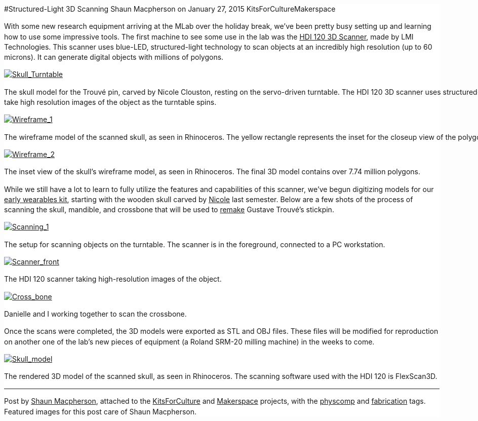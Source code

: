 #Structured-Light 3D Scanning
Shaun Macpherson on January 27, 2015   KitsForCultureMakerspace 
<p>With some new research equipment arriving at the MLab over the holiday break, we&#8217;ve been pretty busy setting up and learning how to use some impressive tools. The first machine to see some use in the lab was the <a title="learn more" href="http://www.lmi3d.com/products/hdi/120/" target="_blank">HDI 120 3D Scanner</a>, made by LMI Technologies. This scanner uses blue-LED, structured-light technology to scan objects at an incredibly high resolution (up to 60 microns). It can generate digital objects with millions of polygons.</p>
<div id="attachment_5181" style="width: 1160px" class="wp-caption aligncenter"><a href="http://maker.uvic.ca/wp-content/uploads/2015/01/DSC_0162-e1422060039668.jpg"><img class="wp-image-5181 size-full" src="http://maker.uvic.ca/wp-content/uploads/2015/01/DSC_0162-e1422060039668.jpg" alt="Skull_Turntable" width="1150" height="767" /></a><p class="wp-caption-text">The skull model for the Trouvé pin, carved by Nicole Clouston, resting on the servo-driven turntable. The HDI 120 3D scanner uses structured-light, blue-LED technology to take high resolution images of the object as the turntable spins.</p></div>
<div id="attachment_5189" style="width: 1160px" class="wp-caption aligncenter"><a href="http://maker.uvic.ca/wp-content/uploads/2015/01/Screen-Shot-2015-01-23-at-4.56.06-PM-2-e1422061039767.png"><img class="wp-image-5189 size-full" src="http://maker.uvic.ca/wp-content/uploads/2015/01/Screen-Shot-2015-01-23-at-4.56.06-PM-2-e1422061039767.png" alt="Wireframe_1" width="1150" height="647" /></a><p class="wp-caption-text">The wireframe model of the scanned skull, as seen in Rhinoceros. The yellow rectangle represents the inset for the closeup view of the polygon detail (see next image).</p></div>
<div id="attachment_5190" style="width: 1160px" class="wp-caption aligncenter"><a href="http://maker.uvic.ca/wp-content/uploads/2015/01/Screen-Shot-2015-01-23-at-4.54.24-PM-2-e1422061061410.png"><img class="wp-image-5190 size-full" src="http://maker.uvic.ca/wp-content/uploads/2015/01/Screen-Shot-2015-01-23-at-4.54.24-PM-2-e1422061061410.png" alt="Wireframe_2" width="1150" height="647" /></a><p class="wp-caption-text">The inset view of the skull&#8217;s wireframe model, as seen in Rhinoceros. The final 3D model contains over 7.74 million polygons.</p></div>
<p>While we still have a lot to learn to fully utilize the features and capabilities of this scanner, we&#8217;ve begun digitizing models for our <a title="learn more" href="http://maker.uvic.ca/kch/">early wearables kit</a>, starting with the wooden skull carved by <a title="learn more" href="http://maker.uvic.ca/author/nicole/">Nicole</a> last semester. Below are a few shots of the process of scanning the skull, mandible, and crossbone that will be used to <a title="learn more" href="http://maker.uvic.ca/remaking/">remake</a> Gustave Trouvé&#8217;s stickpin.</p>
<div id="attachment_5184" style="width: 1160px" class="wp-caption aligncenter"><a href="http://maker.uvic.ca/wp-content/uploads/2015/01/DSC_0158-e1422060129768.jpg"><img class="wp-image-5184 size-full" src="http://maker.uvic.ca/wp-content/uploads/2015/01/DSC_0158-e1422060129768.jpg" alt="Scanning_1" width="1150" height="767" /></a><p class="wp-caption-text">The setup for scanning objects on the turntable. The scanner is in the foreground, connected to a PC workstation.</p></div>
<div id="attachment_5185" style="width: 1160px" class="wp-caption aligncenter"><a href="http://maker.uvic.ca/wp-content/uploads/2015/01/DSC_0160-e1422060189433.jpg"><img class="wp-image-5185 size-full" src="http://maker.uvic.ca/wp-content/uploads/2015/01/DSC_0160-e1422060189433.jpg" alt="Scanner_front" width="1150" height="767" /></a><p class="wp-caption-text">The HDI 120 scanner taking high-resolution images of the object.</p></div>
<div id="attachment_5183" style="width: 1160px" class="wp-caption aligncenter"><a href="http://maker.uvic.ca/wp-content/uploads/2015/01/DSC_0114-e1422060108436.jpg"><img class="wp-image-5183 size-full" src="http://maker.uvic.ca/wp-content/uploads/2015/01/DSC_0114-e1422060108436.jpg" alt="Cross_bone" width="1150" height="767" /></a><p class="wp-caption-text">Danielle and I working together to scan the crossbone.</p></div>
<p>Once the scans were completed, the 3D models were exported as STL and OBJ files. These files will be modified for reproduction on another one of the lab&#8217;s new pieces of equipment (a Roland SRM-20 milling machine) in the weeks to come.</p>
<div id="attachment_5187" style="width: 1160px" class="wp-caption aligncenter"><a href="http://maker.uvic.ca/wp-content/uploads/2015/01/7743346-e1422060320687.png"><img class="wp-image-5187 size-full" src="http://maker.uvic.ca/wp-content/uploads/2015/01/7743346-e1422060320687.png" alt="Skull_model" width="1150" height="675" /></a><p class="wp-caption-text">The rendered 3D model of the scanned skull, as seen in Rhinoceros. The scanning software used with the HDI 120 is FlexScan3D.</p></div>
<hr />
<p>Post by <a title="learn more" href="http://maker.uvic.ca/author/shaun/">Shaun Macpherson</a>, attached to the <a title="learn more" href="http://maker.uvic.ca/category/kits">KitsForCulture</a> and <a title="learn more" href="http://maker.uvic.ca/category/makerspace">Makerspace</a> projects, with the <a title="learn more" href="http://maker.uvic.ca/tag/physcomp/">physcomp</a> and <a title="learn more" href="http://maker.uvic.ca/tag/fabrication/">fabrication</a> tags. Featured images for this post care of Shaun Macpherson.</p>
